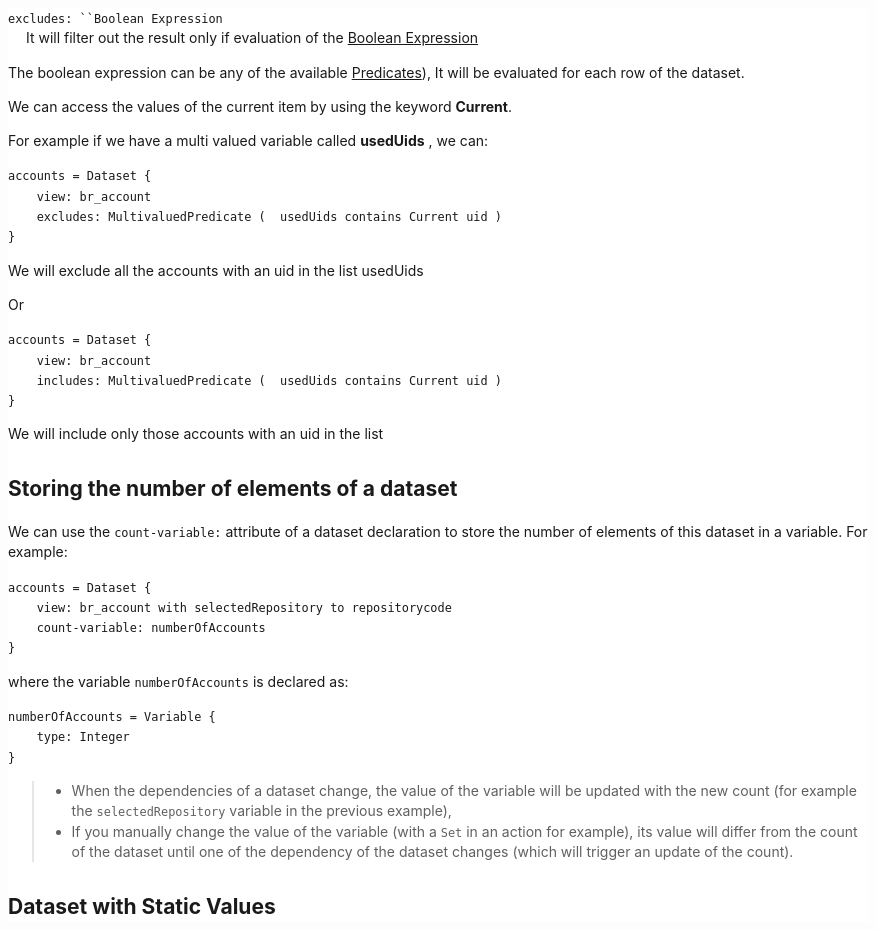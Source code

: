 `excludes: ``Boolean Expression`  
&emsp; It will filter out the result only if evaluation of the [Boolean Expression](./16-predicate-functions.md)  

The boolean expression can be any of the available [Predicates](./16-predicate-functions.md)), It will be evaluated for each row of the dataset.  

We can access the values of the current item by using the keyword **Current**.  

For example if we have a multi valued variable called **usedUids** , we can:  

```page
accounts = Dataset {
    view: br_account
    excludes: MultivaluedPredicate (  usedUids contains Current uid )
}
```

We will exclude all the accounts with an uid in the list usedUids  

Or  

```page
accounts = Dataset {
    view: br_account
    includes: MultivaluedPredicate (  usedUids contains Current uid )
}
```

We will include only those accounts with an uid in the list

## Storing the number of elements of a dataset

We can use the `count-variable:` attribute of a dataset declaration to store the number of elements of this dataset in a variable. For example:

```page
accounts = Dataset {
    view: br_account with selectedRepository to repositorycode
    count-variable: numberOfAccounts
}
```

where the variable `numberOfAccounts` is declared as:

```page
numberOfAccounts = Variable {
    type: Integer
}
```

> - When the dependencies of a dataset change, the value of the variable will be updated with the new count (for example the `selectedRepository` variable in the previous example),
> - If you manually change the value of the variable (with a `Set` in an action for example), its value will differ from the count of the dataset until one of the dependency of the dataset changes (which will trigger an update of the count).

## Dataset with Static Values
